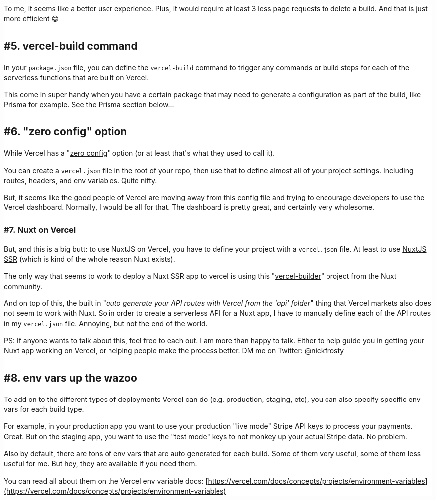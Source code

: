 To me, it seems like a better user experience. Plus, it would require at least 3 less page requests to delete a build. And that is just more efficient 😁

## #5. vercel-build command

In your `package.json` file, you can define the `vercel-build` command to trigger any commands or build steps for each of the serverless functions that are built on Vercel.

This come in super handy when you have a certain package that may need to generate a configuration as part of the build, like Prisma for example. See the Prisma section below...

## #6. "zero config" option

While Vercel has a "[zero config](https://vercel.com/guides/upgrade-to-zero-configuration)" option (or at least that's what they used to call it). 

You can create a `vercel.json` file in the root of your repo, then use that to define almost all of your project settings. Including routes, headers, and env variables. Quite nifty.

But, it seems like the good people of Vercel are moving away from this config file and trying to encourage developers to use the Vercel dashboard. Normally, I would be all for that. The dashboard is pretty great, and certainly very wholesome.

### #7. Nuxt on Vercel

But, and this is a big butt: to use NuxtJS on Vercel, you have to define your project with a `vercel.json` file. At least to use [NuxtJS SSR](https://nuxtjs.org/docs/concepts/server-side-rendering/) (which is kind of the whole reason Nuxt exists).

The only way that seems to work to deploy a Nuxt SSR app to vercel is using this "[vercel-builder](https://github.com/nuxt/vercel-builder)" project from the Nuxt community.

And on top of this, the built in "*auto generate your API routes with Vercel from the 'api' folder*" thing that Vercel markets also does not seem to work with Nuxt. So in order to create a serverless API for a Nuxt app, I have to manually define each of the API routes in my `vercel.json` file. Annoying, but not the end of the world.

PS: If anyone wants to talk about this, feel free to each out. I am more than happy to talk. Either to help guide you in getting your Nuxt app working on Vercel, or helping people make the process better. DM me on Twitter: [@nickfrosty](https://twitter.com/nickfrosty)

## #8. env vars up the wazoo

To add on to the different types of deployments Vercel can do (e.g. production, staging, etc), you can also specify specific env vars for each build type. 

For example, in your production app you want to use your production "live mode" Stripe API keys to process your payments. Great. But on the staging app, you want to use the "test mode" keys to not monkey up your actual Stripe data. No problem.

Also by default, there are tons of env vars that are auto generated for each build. Some of them very useful, some of them less useful for me. But hey, they are available if you need them.

You can read all about them on the Vercel env variable docs: [https://vercel.com/docs/concepts/projects/environment-variables](https://vercel.com/docs/concepts/projects/environment-variables)
